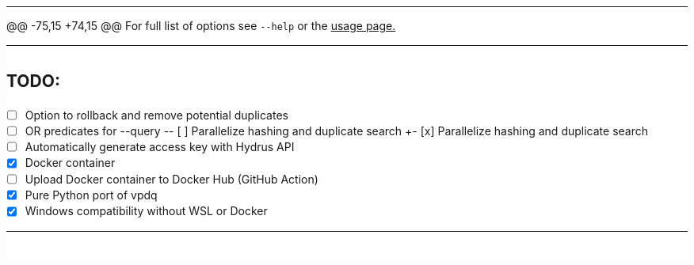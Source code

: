 ---
 
@@ -75,15 +74,15 @@
 For full list of options see `--help` or the [usage page.](https://github.com/hydrusvideodeduplicator/hydrus-video-deduplicator/wiki/Usage)
 
 ---
 
 ## TODO:
 - [ ] Option to rollback and remove potential duplicates
 - [ ] OR predicates for --query
-- [ ] Parallelize hashing and duplicate search
+- [x] Parallelize hashing and duplicate search
 - [ ] Automatically generate access key with Hydrus API
 - [x] Docker container
 - [ ] Upload Docker container to Docker Hub (GitHub Action)
 - [x] Pure Python port of vpdq
 - [x] Windows compatibility without WSL or Docker
 
 ---
```

